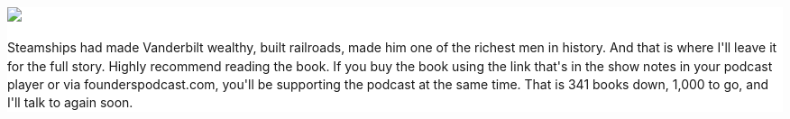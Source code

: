 ![](https://www.foundersnotes.com/static/images/new_icons/chevron-down-alt-thin.svg)

Steamships had made Vanderbilt wealthy, built railroads, made him one of the richest men in history. And that is where I'll leave it for the full story. Highly recommend reading the book. If you buy the book using the link that's in the show notes in your podcast player or via founderspodcast.com, you'll be supporting the podcast at the same time. That is 341 books down, 1,000 to go, and I'll talk to again soon.